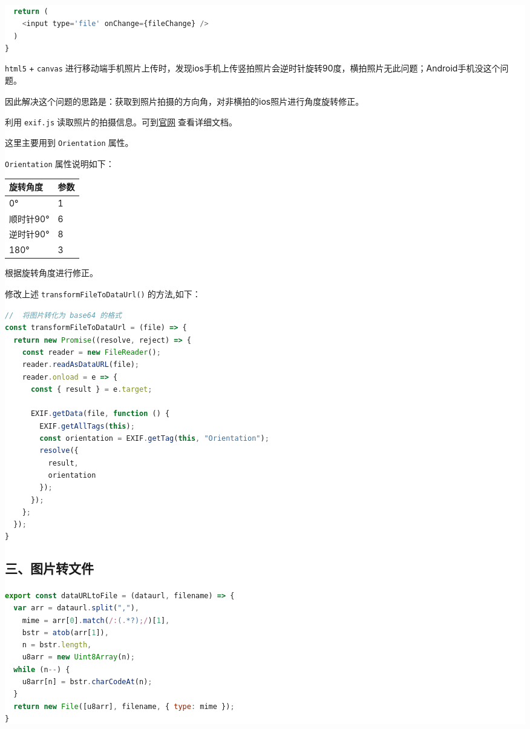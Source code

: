 ```js
  return (
    <input type='file' onChange={fileChange} />
  )
}
```

`html5` + `canvas` 进行移动端手机照片上传时，发现ios手机上传竖拍照片会逆时针旋转90度，横拍照片无此问题；Android手机没这个问题。

因此解决这个问题的思路是：获取到照片拍摄的方向角，对非横拍的ios照片进行角度旋转修正。

利用 `exif.js` 读取照片的拍摄信息。可到[官网](http://code.ciaoca.com/javascript/exif-js/) 查看详细文档。

这里主要用到 `Orientation` 属性。

`Orientation` 属性说明如下：

| 旋转角度  | 参数 |
| :-------- | :--- |
| 0°        | 1    |
| 顺时针90° | 6    |
| 逆时针90° | 8    |
| 180°      | 3    |

根据旋转角度进行修正。

修改上述 `transformFileToDataUrl()` 的方法,如下：

```js
//  将图片转化为 base64 的格式
const transformFileToDataUrl = (file) => {
  return new Promise((resolve, reject) => {
    const reader = new FileReader();
    reader.readAsDataURL(file);
    reader.onload = e => {
      const { result } = e.target;

      EXIF.getData(file, function () {
        EXIF.getAllTags(this);
        const orientation = EXIF.getTag(this, "Orientation");
        resolve({
          result,
          orientation
        });
      });
    };
  });
}
```

## 三、图片转文件

```js
export const dataURLtoFile = (dataurl, filename) => {
  var arr = dataurl.split(","),
    mime = arr[0].match(/:(.*?);/)[1],
    bstr = atob(arr[1]),
    n = bstr.length,
    u8arr = new Uint8Array(n);
  while (n--) {
    u8arr[n] = bstr.charCodeAt(n);
  }
  return new File([u8arr], filename, { type: mime });
}
```
